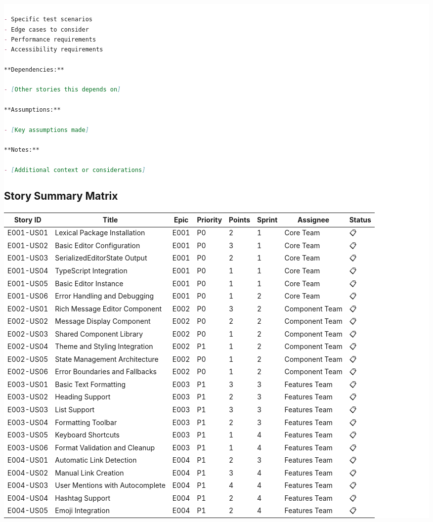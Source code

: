 ```markdown

- Specific test scenarios
- Edge cases to consider
- Performance requirements
- Accessibility requirements

**Dependencies:**

- [Other stories this depends on]

**Assumptions:**

- [Key assumptions made]

**Notes:**

- [Additional context or considerations]
```

## Story Summary Matrix

| Story ID  | Title                           | Epic | Priority | Points | Sprint | Assignee       | Status |
| --------- | ------------------------------- | ---- | -------- | ------ | ------ | -------------- | ------ |
| E001-US01 | Lexical Package Installation    | E001 | P0       | 2      | 1      | Core Team      | 📋     |
| E001-US02 | Basic Editor Configuration      | E001 | P0       | 3      | 1      | Core Team      | 📋     |
| E001-US03 | SerializedEditorState Output    | E001 | P0       | 2      | 1      | Core Team      | 📋     |
| E001-US04 | TypeScript Integration          | E001 | P0       | 1      | 1      | Core Team      | 📋     |
| E001-US05 | Basic Editor Instance           | E001 | P0       | 1      | 1      | Core Team      | 📋     |
| E001-US06 | Error Handling and Debugging    | E001 | P0       | 1      | 2      | Core Team      | 📋     |
| E002-US01 | Rich Message Editor Component   | E002 | P0       | 3      | 2      | Component Team | 📋     |
| E002-US02 | Message Display Component       | E002 | P0       | 2      | 2      | Component Team | 📋     |
| E002-US03 | Shared Component Library        | E002 | P0       | 1      | 2      | Component Team | 📋     |
| E002-US04 | Theme and Styling Integration   | E002 | P1       | 1      | 2      | Component Team | 📋     |
| E002-US05 | State Management Architecture   | E002 | P0       | 1      | 2      | Component Team | 📋     |
| E002-US06 | Error Boundaries and Fallbacks  | E002 | P0       | 1      | 2      | Component Team | 📋     |
| E003-US01 | Basic Text Formatting           | E003 | P1       | 3      | 3      | Features Team  | 📋     |
| E003-US02 | Heading Support                 | E003 | P1       | 2      | 3      | Features Team  | 📋     |
| E003-US03 | List Support                    | E003 | P1       | 3      | 3      | Features Team  | 📋     |
| E003-US04 | Formatting Toolbar              | E003 | P1       | 2      | 3      | Features Team  | 📋     |
| E003-US05 | Keyboard Shortcuts              | E003 | P1       | 1      | 4      | Features Team  | 📋     |
| E003-US06 | Format Validation and Cleanup   | E003 | P1       | 1      | 4      | Features Team  | 📋     |
| E004-US01 | Automatic Link Detection        | E004 | P1       | 2      | 3      | Features Team  | 📋     |
| E004-US02 | Manual Link Creation            | E004 | P1       | 3      | 4      | Features Team  | 📋     |
| E004-US03 | User Mentions with Autocomplete | E004 | P1       | 4      | 4      | Features Team  | 📋     |
| E004-US04 | Hashtag Support                 | E004 | P1       | 2      | 4      | Features Team  | 📋     |
| E004-US05 | Emoji Integration               | E004 | P1       | 2      | 4      | Features Team  | 📋     |